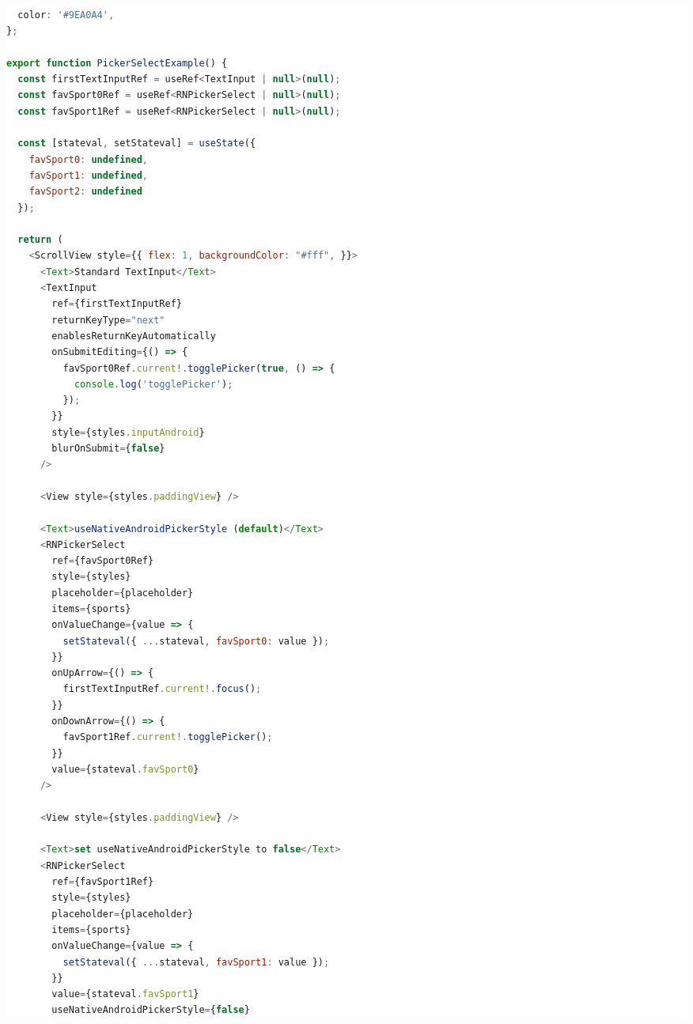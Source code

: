 ```js
  color: '#9EA0A4',
};

export function PickerSelectExample() {
  const firstTextInputRef = useRef<TextInput | null>(null);
  const favSport0Ref = useRef<RNPickerSelect | null>(null);
  const favSport1Ref = useRef<RNPickerSelect | null>(null);

  const [stateval, setStateval] = useState({
    favSport0: undefined,
    favSport1: undefined,
    favSport2: undefined
  });

  return (
    <ScrollView style={{ flex: 1, backgroundColor: "#fff", }}>
      <Text>Standard TextInput</Text>
      <TextInput
        ref={firstTextInputRef}
        returnKeyType="next"
        enablesReturnKeyAutomatically
        onSubmitEditing={() => {
          favSport0Ref.current!.togglePicker(true, () => {
            console.log('togglePicker');
          });
        }}
        style={styles.inputAndroid}
        blurOnSubmit={false}
      />

      <View style={styles.paddingView} />

      <Text>useNativeAndroidPickerStyle (default)</Text>
      <RNPickerSelect
        ref={favSport0Ref}
        style={styles}
        placeholder={placeholder}
        items={sports}
        onValueChange={value => {
          setStateval({ ...stateval, favSport0: value });
        }}
        onUpArrow={() => {
          firstTextInputRef.current!.focus();
        }}
        onDownArrow={() => {
          favSport1Ref.current!.togglePicker();
        }}
        value={stateval.favSport0}
      />

      <View style={styles.paddingView} />

      <Text>set useNativeAndroidPickerStyle to false</Text>
      <RNPickerSelect
        ref={favSport1Ref}
        style={styles}
        placeholder={placeholder}
        items={sports}
        onValueChange={value => {
          setStateval({ ...stateval, favSport1: value });
        }}
        value={stateval.favSport1}
        useNativeAndroidPickerStyle={false}
```